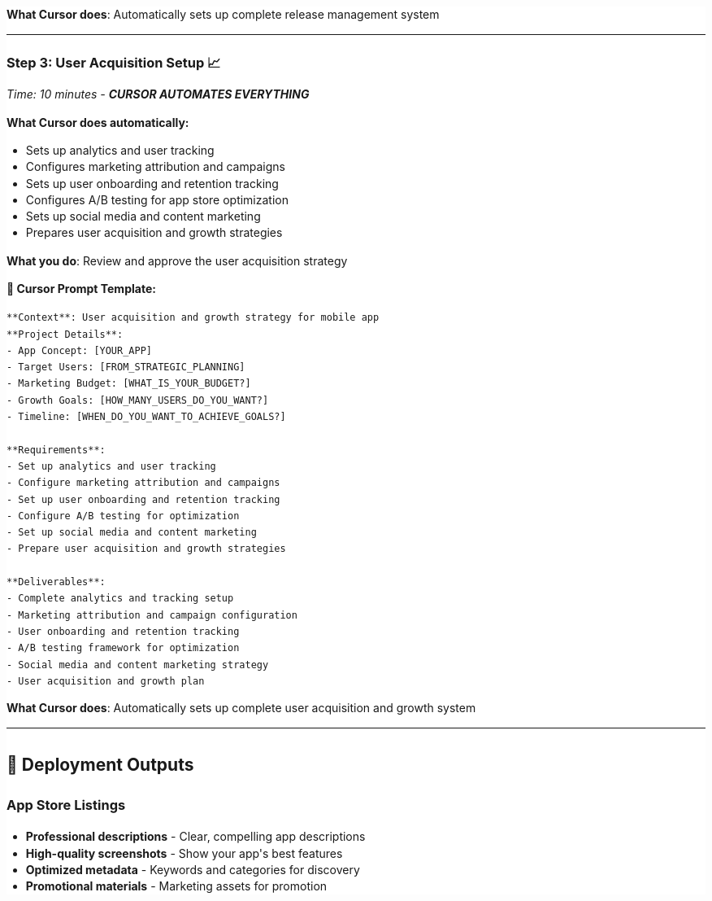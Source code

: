 **What Cursor does**: Automatically sets up complete release management system

---

### **Step 3: User Acquisition Setup** 📈
*Time: 10 minutes - **CURSOR AUTOMATES EVERYTHING***

**What Cursor does automatically:**
- Sets up analytics and user tracking
- Configures marketing attribution and campaigns
- Sets up user onboarding and retention tracking
- Configures A/B testing for app store optimization
- Sets up social media and content marketing
- Prepares user acquisition and growth strategies

**What you do**: Review and approve the user acquisition strategy

**🤖 Cursor Prompt Template:**
```
**Context**: User acquisition and growth strategy for mobile app
**Project Details**:
- App Concept: [YOUR_APP]
- Target Users: [FROM_STRATEGIC_PLANNING]
- Marketing Budget: [WHAT_IS_YOUR_BUDGET?]
- Growth Goals: [HOW_MANY_USERS_DO_YOU_WANT?]
- Timeline: [WHEN_DO_YOU_WANT_TO_ACHIEVE_GOALS?]

**Requirements**:
- Set up analytics and user tracking
- Configure marketing attribution and campaigns
- Set up user onboarding and retention tracking
- Configure A/B testing for optimization
- Set up social media and content marketing
- Prepare user acquisition and growth strategies

**Deliverables**:
- Complete analytics and tracking setup
- Marketing attribution and campaign configuration
- User onboarding and retention tracking
- A/B testing framework for optimization
- Social media and content marketing strategy
- User acquisition and growth plan
```

**What Cursor does**: Automatically sets up complete user acquisition and growth system

---

## 🎯 **Deployment Outputs**

### **App Store Listings**
- **Professional descriptions** - Clear, compelling app descriptions
- **High-quality screenshots** - Show your app's best features
- **Optimized metadata** - Keywords and categories for discovery
- **Promotional materials** - Marketing assets for promotion
